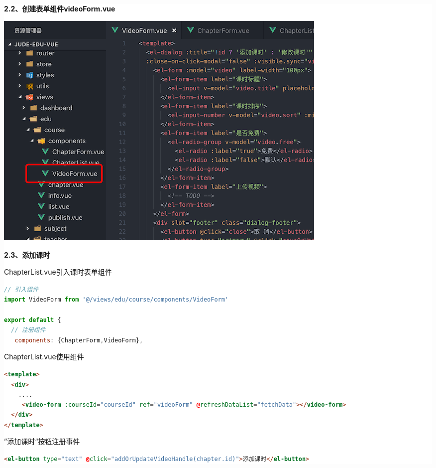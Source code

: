 **2.2、创建表单组件videoForm.vue**

![](/assets/images/2020/icoding/project-build/chapter-video-form.gif)

**2.3、添加课时**

ChapterList.vue引入课时表单组件

```js
// 引入组件
import VideoForm from '@/views/edu/course/components/VideoForm'

export default {
  // 注册组件
   components: {ChapterForm,VideoForm},
```

ChapterList.vue使用组件

```html
<template>
  <div>
    ....
     <video-form :courseId="courseId" ref="videoForm" @refreshDataList="fetchData"></video-form>
  </div>
</template>
```

”添加课时“按钮注册事件

```html
<el-button type="text" @click="addOrUpdateVideoHandle(chapter.id)">添加课时</el-button>
```
